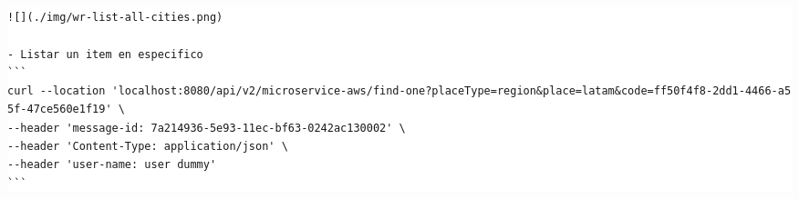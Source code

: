     ![](./img/wr-list-all-cities.png)

    - Listar un item en especifico
    ```
    curl --location 'localhost:8080/api/v2/microservice-aws/find-one?placeType=region&place=latam&code=ff50f4f8-2dd1-4466-a55f-47ce560e1f19' \
    --header 'message-id: 7a214936-5e93-11ec-bf63-0242ac130002' \
    --header 'Content-Type: application/json' \
    --header 'user-name: user dummy'
    ```
